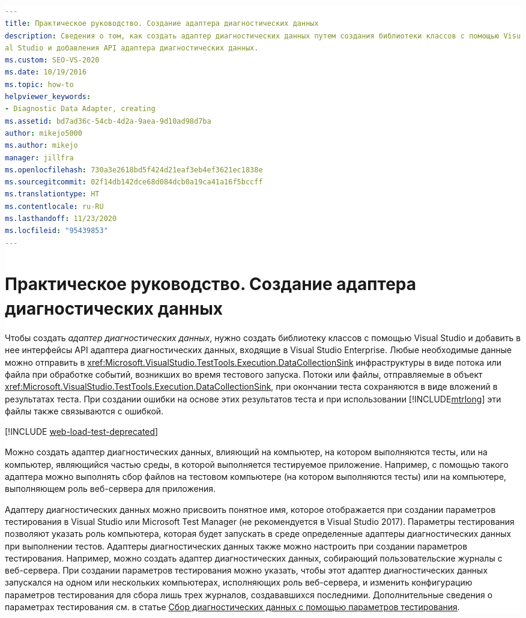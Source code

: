 ```yaml
---
title: Практическое руководство. Создание адаптера диагностических данных
description: Сведения о том, как создать адаптер диагностических данных путем создания библиотеки классов с помощью Visual Studio и добавления API адаптера диагностических данных.
ms.custom: SEO-VS-2020
ms.date: 10/19/2016
ms.topic: how-to
helpviewer_keywords:
- Diagnostic Data Adapter, creating
ms.assetid: bd7ad36c-54cb-4d2a-9aea-9d10ad98d7ba
author: mikejo5000
ms.author: mikejo
manager: jillfra
ms.openlocfilehash: 730a3e2618bd5f424d21eaf3eb4ef3621ec1838e
ms.sourcegitcommit: 02f14db142dce68d084dcb0a19ca41a16f5bccff
ms.translationtype: HT
ms.contentlocale: ru-RU
ms.lasthandoff: 11/23/2020
ms.locfileid: "95439853"
---
```

# <a name="how-to-create-a-diagnostic-data-adapter"></a>Практическое руководство. Создание адаптера диагностических данных

Чтобы создать *адаптер диагностических данных*, нужно создать библиотеку классов с помощью Visual Studio и добавить в нее интерфейсы API адаптера диагностических данных, входящие в Visual Studio Enterprise. Любые необходимые данные можно отправить в <xref:Microsoft.VisualStudio.TestTools.Execution.DataCollectionSink> инфраструктуры в виде потока или файла при обработке событий, возникших во время тестового запуска. Потоки или файлы, отправляемые в объект <xref:Microsoft.VisualStudio.TestTools.Execution.DataCollectionSink>, при окончании теста сохраняются в виде вложений в результатах теста. При создании ошибки на основе этих результатов теста и при использовании [!INCLUDE[mtrlong](../test/includes/mtrlong_md.md)] эти файлы также связываются с ошибкой.

[!INCLUDE [web-load-test-deprecated](includes/web-load-test-deprecated.md)]

Можно создать адаптер диагностических данных, влияющий на компьютер, на котором выполняются тесты, или на компьютер, являющийся частью среды, в которой выполняется тестируемое приложение. Например, с помощью такого адаптера можно выполнять сбор файлов на тестовом компьютере (на котором выполняются тесты) или на компьютере, выполняющем роль веб-сервера для приложения.

Адаптеру диагностических данных можно присвоить понятное имя, которое отображается при создании параметров тестирования в Visual Studio или Microsoft Test Manager (не рекомендуется в Visual Studio 2017). Параметры тестирования позволяют указать роль компьютера, которая будет запускать в среде определенные адаптеры диагностических данных при выполнении тестов. Адаптеры диагностических данных также можно настроить при создании параметров тестирования. Например, можно создать адаптер диагностических данных, собирающий пользовательские журналы с веб-сервера. При создании параметров тестирования можно указать, чтобы этот адаптер диагностических данных запускался на одном или нескольких компьютерах, исполняющих роль веб-сервера, и изменить конфигурацию параметров тестирования для сбора лишь трех журналов, создававшихся последними. Дополнительные сведения о параметрах тестирования см. в статье [Сбор диагностических данных с помощью параметров тестирования](../test/collect-diagnostic-information-using-test-settings.md).
